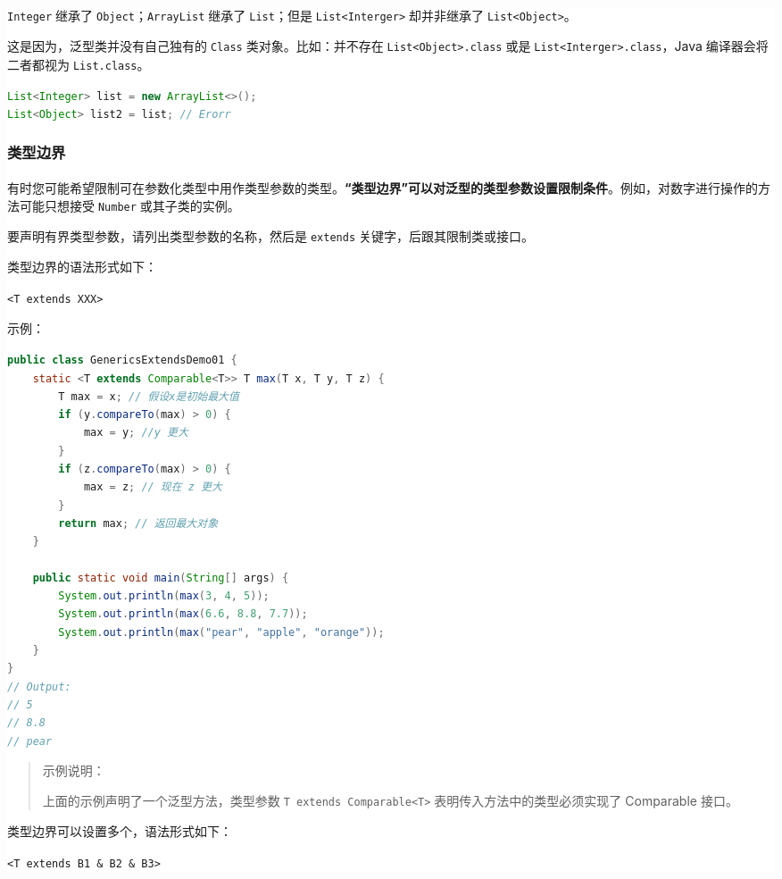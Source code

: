 `Integer` 继承了 `Object`；`ArrayList` 继承了 `List`；但是 `List<Interger>` 却并非继承了 `List<Object>`。

这是因为，泛型类并没有自己独有的 `Class` 类对象。比如：并不存在 `List<Object>.class` 或是 `List<Interger>.class`，Java 编译器会将二者都视为 `List.class`。

```java
List<Integer> list = new ArrayList<>();
List<Object> list2 = list; // Erorr
```

### 类型边界

有时您可能希望限制可在参数化类型中用作类型参数的类型。**“类型边界”可以对泛型的类型参数设置限制条件**。例如，对数字进行操作的方法可能只想接受 `Number` 或其子类的实例。

要声明有界类型参数，请列出类型参数的名称，然后是 `extends` 关键字，后跟其限制类或接口。

类型边界的语法形式如下：

```
<T extends XXX>
```

示例：

```java
public class GenericsExtendsDemo01 {
    static <T extends Comparable<T>> T max(T x, T y, T z) {
        T max = x; // 假设x是初始最大值
        if (y.compareTo(max) > 0) {
            max = y; //y 更大
        }
        if (z.compareTo(max) > 0) {
            max = z; // 现在 z 更大
        }
        return max; // 返回最大对象
    }

    public static void main(String[] args) {
        System.out.println(max(3, 4, 5));
        System.out.println(max(6.6, 8.8, 7.7));
        System.out.println(max("pear", "apple", "orange"));
    }
}
// Output:
// 5
// 8.8
// pear
```

> 示例说明：
>
> 上面的示例声明了一个泛型方法，类型参数 `T extends Comparable<T>` 表明传入方法中的类型必须实现了 Comparable 接口。

类型边界可以设置多个，语法形式如下：

```
<T extends B1 & B2 & B3>
```
